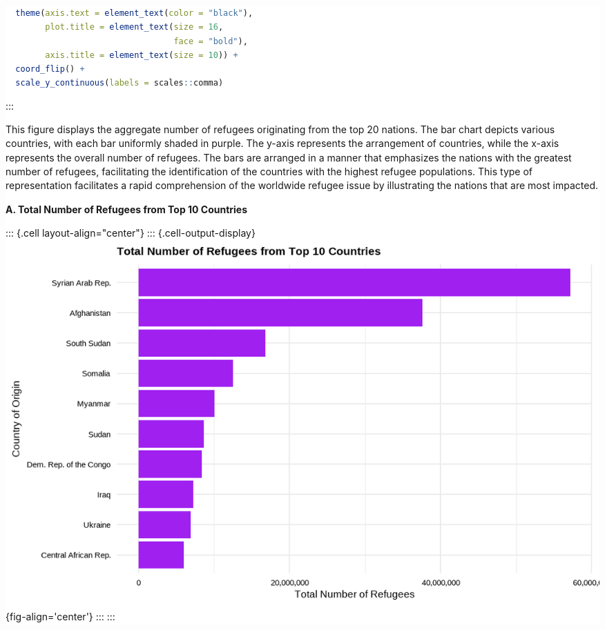 ```{.r .cell-code}
  theme(axis.text = element_text(color = "black"),  
        plot.title = element_text(size = 16, 
                                  face = "bold"),  
        axis.title = element_text(size = 10)) +  
  coord_flip() +  
  scale_y_continuous(labels = scales::comma)  
```
:::


This figure displays the aggregate number of refugees originating from the top 20 nations. The bar chart depicts various countries, with each bar uniformly shaded in purple. The y-axis represents the arrangement of countries, while the x-axis represents the overall number of refugees. The bars are arranged in a manner that emphasizes the nations with the greatest number of refugees, facilitating the identification of the countries with the highest refugee populations. This type of representation facilitates a rapid comprehension of the worldwide refugee issue by illustrating the nations that are most impacted.

**A. Total Number of Refugees from Top 10 Countries**


::: {.cell layout-align="center"}
::: {.cell-output-display}
![](index_files/figure-html/unnamed-chunk-6-1.png){fig-align='center'}
:::
:::
